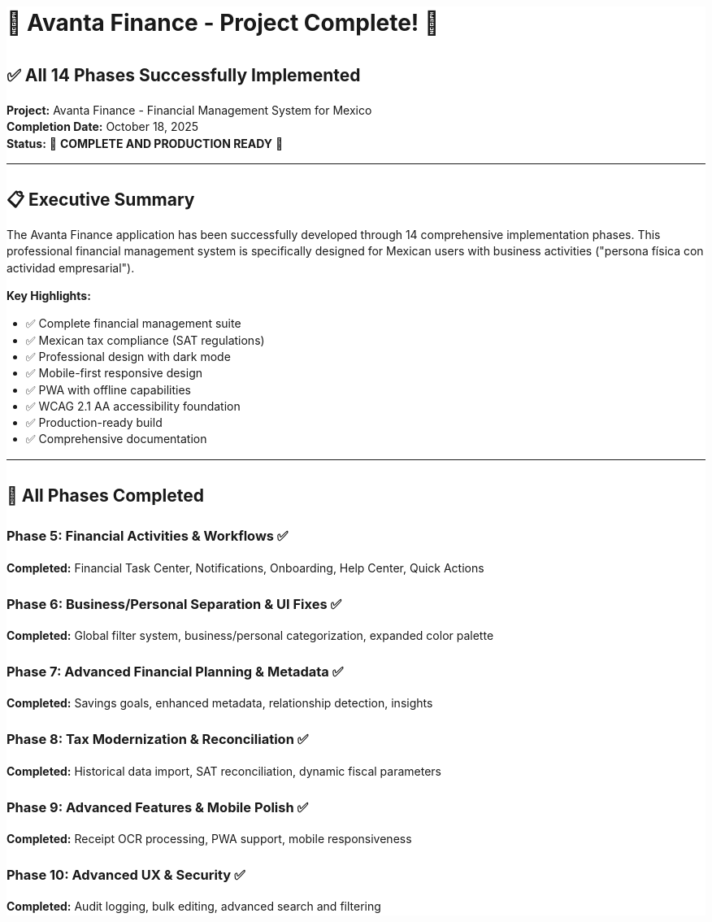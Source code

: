 # 🎉 Avanta Finance - Project Complete! 🎉

## ✅ All 14 Phases Successfully Implemented

**Project:** Avanta Finance - Financial Management System for Mexico  
**Completion Date:** October 18, 2025  
**Status:** 🎊 **COMPLETE AND PRODUCTION READY** 🎊

---

## 📋 Executive Summary

The Avanta Finance application has been successfully developed through 14 comprehensive implementation phases. This professional financial management system is specifically designed for Mexican users with business activities ("persona física con actividad empresarial").

**Key Highlights:**
- ✅ Complete financial management suite
- ✅ Mexican tax compliance (SAT regulations)
- ✅ Professional design with dark mode
- ✅ Mobile-first responsive design
- ✅ PWA with offline capabilities
- ✅ WCAG 2.1 AA accessibility foundation
- ✅ Production-ready build
- ✅ Comprehensive documentation

---

## 🎯 All Phases Completed

### Phase 5: Financial Activities & Workflows ✅
**Completed:** Financial Task Center, Notifications, Onboarding, Help Center, Quick Actions

### Phase 6: Business/Personal Separation & UI Fixes ✅
**Completed:** Global filter system, business/personal categorization, expanded color palette

### Phase 7: Advanced Financial Planning & Metadata ✅
**Completed:** Savings goals, enhanced metadata, relationship detection, insights

### Phase 8: Tax Modernization & Reconciliation ✅
**Completed:** Historical data import, SAT reconciliation, dynamic fiscal parameters

### Phase 9: Advanced Features & Mobile Polish ✅
**Completed:** Receipt OCR processing, PWA support, mobile responsiveness

### Phase 10: Advanced UX & Security ✅
**Completed:** Audit logging, bulk editing, advanced search and filtering
